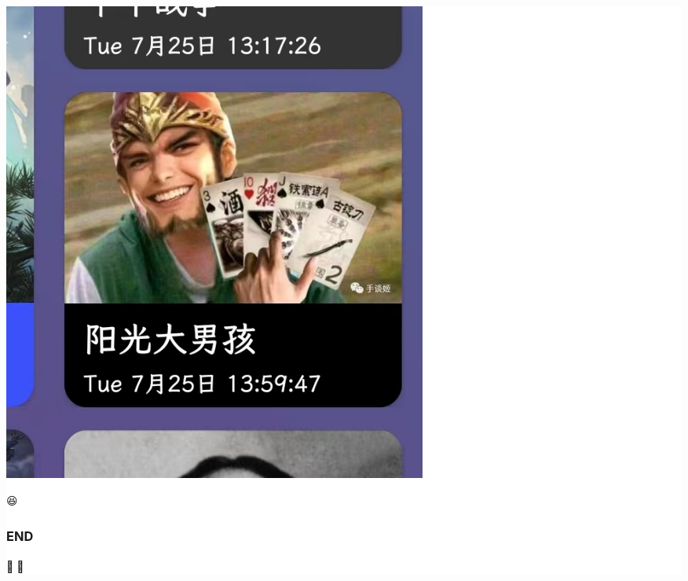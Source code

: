 <img decoding="async" src="./assets/note-card-large.jpg" height="600">

:laughing:



### END

👏 🎉




 